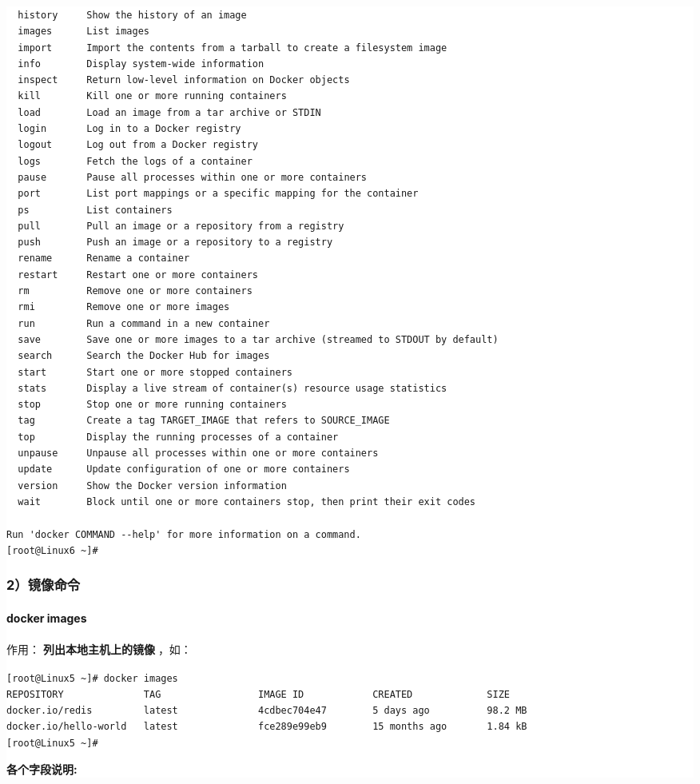 ```shell
  history     Show the history of an image
  images      List images
  import      Import the contents from a tarball to create a filesystem image
  info        Display system-wide information
  inspect     Return low-level information on Docker objects
  kill        Kill one or more running containers
  load        Load an image from a tar archive or STDIN
  login       Log in to a Docker registry
  logout      Log out from a Docker registry
  logs        Fetch the logs of a container
  pause       Pause all processes within one or more containers
  port        List port mappings or a specific mapping for the container
  ps          List containers
  pull        Pull an image or a repository from a registry
  push        Push an image or a repository to a registry
  rename      Rename a container
  restart     Restart one or more containers
  rm          Remove one or more containers
  rmi         Remove one or more images
  run         Run a command in a new container
  save        Save one or more images to a tar archive (streamed to STDOUT by default)
  search      Search the Docker Hub for images
  start       Start one or more stopped containers
  stats       Display a live stream of container(s) resource usage statistics
  stop        Stop one or more running containers
  tag         Create a tag TARGET_IMAGE that refers to SOURCE_IMAGE
  top         Display the running processes of a container
  unpause     Unpause all processes within one or more containers
  update      Update configuration of one or more containers
  version     Show the Docker version information
  wait        Block until one or more containers stop, then print their exit codes

Run 'docker COMMAND --help' for more information on a command.
[root@Linux6 ~]# 
```



### 2）镜像命令

#### docker images

作用：  **列出本地主机上的镜像** ，如：

```shell
[root@Linux5 ~]# docker images
REPOSITORY              TAG                 IMAGE ID            CREATED             SIZE
docker.io/redis         latest              4cdbec704e47        5 days ago          98.2 MB
docker.io/hello-world   latest              fce289e99eb9        15 months ago       1.84 kB
[root@Linux5 ~]#
```

 **各个字段说明:**
